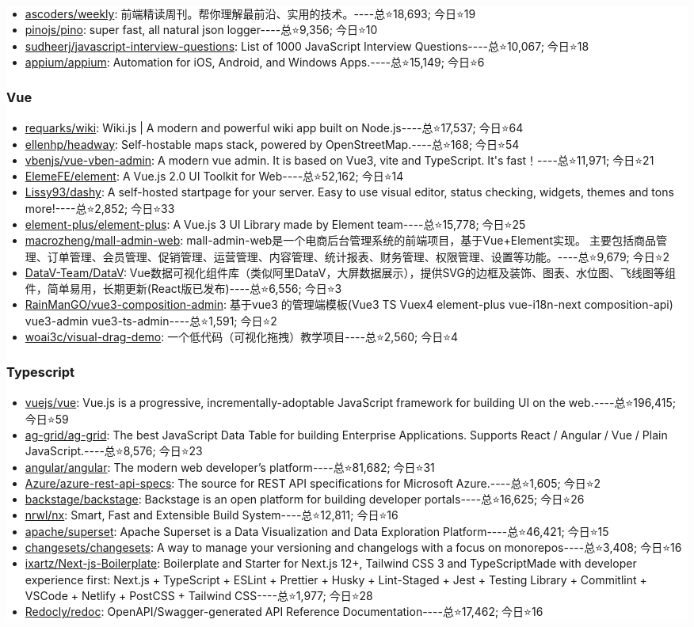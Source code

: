 - [ascoders/weekly](https://github.com/ascoders/weekly): 前端精读周刊。帮你理解最前沿、实用的技术。----总⭐️18,693; 今日⭐️19 
- [pinojs/pino](https://github.com/pinojs/pino): super fast, all natural json logger----总⭐️9,356; 今日⭐️10 
- [sudheerj/javascript-interview-questions](https://github.com/sudheerj/javascript-interview-questions): List of 1000 JavaScript Interview Questions----总⭐️10,067; 今日⭐️18 
- [appium/appium](https://github.com/appium/appium): Automation for iOS, Android, and Windows Apps.----总⭐️15,149; 今日⭐️6 

### Vue 
- [requarks/wiki](https://github.com/requarks/wiki): Wiki.js | A modern and powerful wiki app built on Node.js----总⭐️17,537; 今日⭐️64 
- [ellenhp/headway](https://github.com/ellenhp/headway): Self-hostable maps stack, powered by OpenStreetMap.----总⭐️168; 今日⭐️54 
- [vbenjs/vue-vben-admin](https://github.com/vbenjs/vue-vben-admin): A modern vue admin. It is based on Vue3, vite and TypeScript. It's fast！----总⭐️11,971; 今日⭐️21 
- [ElemeFE/element](https://github.com/ElemeFE/element): A Vue.js 2.0 UI Toolkit for Web----总⭐️52,162; 今日⭐️14 
- [Lissy93/dashy](https://github.com/Lissy93/dashy): A self-hosted startpage for your server. Easy to use visual editor, status checking, widgets, themes and tons more!----总⭐️2,852; 今日⭐️33 
- [element-plus/element-plus](https://github.com/element-plus/element-plus): A Vue.js 3 UI Library made by Element team----总⭐️15,778; 今日⭐️25 
- [macrozheng/mall-admin-web](https://github.com/macrozheng/mall-admin-web): mall-admin-web是一个电商后台管理系统的前端项目，基于Vue+Element实现。 主要包括商品管理、订单管理、会员管理、促销管理、运营管理、内容管理、统计报表、财务管理、权限管理、设置等功能。----总⭐️9,679; 今日⭐️2 
- [DataV-Team/DataV](https://github.com/DataV-Team/DataV): Vue数据可视化组件库（类似阿里DataV，大屏数据展示），提供SVG的边框及装饰、图表、水位图、飞线图等组件，简单易用，长期更新(React版已发布)----总⭐️6,556; 今日⭐️3 
- [RainManGO/vue3-composition-admin](https://github.com/RainManGO/vue3-composition-admin): 基于vue3 的管理端模板(Vue3 TS Vuex4 element-plus vue-i18n-next composition-api) vue3-admin vue3-ts-admin----总⭐️1,591; 今日⭐️2 
- [woai3c/visual-drag-demo](https://github.com/woai3c/visual-drag-demo): 一个低代码（可视化拖拽）教学项目----总⭐️2,560; 今日⭐️4 

### Typescript 
- [vuejs/vue](https://github.com/vuejs/vue): Vue.js is a progressive, incrementally-adoptable JavaScript framework for building UI on the web.----总⭐️196,415; 今日⭐️59 
- [ag-grid/ag-grid](https://github.com/ag-grid/ag-grid): The best JavaScript Data Table for building Enterprise Applications. Supports React / Angular / Vue / Plain JavaScript.----总⭐️8,576; 今日⭐️23 
- [angular/angular](https://github.com/angular/angular): The modern web developer’s platform----总⭐️81,682; 今日⭐️31 
- [Azure/azure-rest-api-specs](https://github.com/Azure/azure-rest-api-specs): The source for REST API specifications for Microsoft Azure.----总⭐️1,605; 今日⭐️2 
- [backstage/backstage](https://github.com/backstage/backstage): Backstage is an open platform for building developer portals----总⭐️16,625; 今日⭐️26 
- [nrwl/nx](https://github.com/nrwl/nx): Smart, Fast and Extensible Build System----总⭐️12,811; 今日⭐️16 
- [apache/superset](https://github.com/apache/superset): Apache Superset is a Data Visualization and Data Exploration Platform----总⭐️46,421; 今日⭐️15 
- [changesets/changesets](https://github.com/changesets/changesets): A way to manage your versioning and changelogs with a focus on monorepos----总⭐️3,408; 今日⭐️16 
- [ixartz/Next-js-Boilerplate](https://github.com/ixartz/Next-js-Boilerplate): Boilerplate and Starter for Next.js 12+, Tailwind CSS 3 and TypeScriptMade with developer experience first: Next.js + TypeScript + ESLint + Prettier + Husky + Lint-Staged + Jest + Testing Library + Commitlint + VSCode + Netlify + PostCSS + Tailwind CSS----总⭐️1,977; 今日⭐️28 
- [Redocly/redoc](https://github.com/Redocly/redoc): OpenAPI/Swagger-generated API Reference Documentation----总⭐️17,462; 今日⭐️16 
